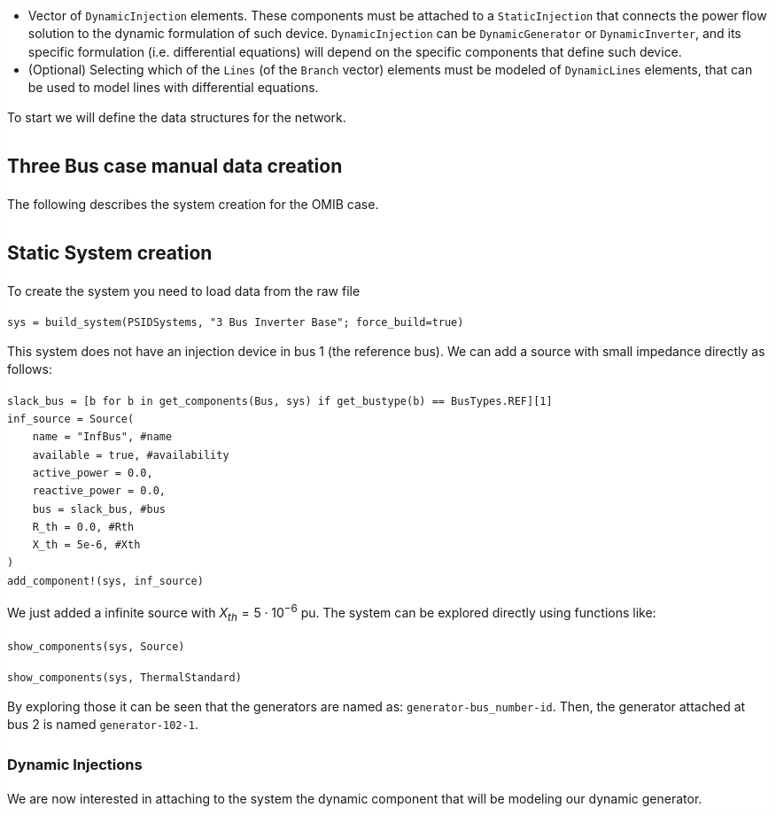 - Vector of `DynamicInjection` elements. These components must be attached to a `StaticInjection` that connects the power flow solution to the dynamic formulation of such device. `DynamicInjection` can be `DynamicGenerator` or `DynamicInverter`, and its specific formulation (i.e. differential equations) will depend on the specific components that define such device.
- (Optional) Selecting which of the `Lines` (of the `Branch` vector) elements must be modeled of `DynamicLines` elements, that can be used to model lines with differential equations.

To start we will define the data structures for the network.

## Three Bus case manual data creation

The following describes the system creation for the OMIB case.

## Static System creation

To create the system you need to load data from the raw file

```@repl dyn_data
sys = build_system(PSIDSystems, "3 Bus Inverter Base"; force_build=true)
```

This system does not have an injection device in bus 1 (the reference bus).
We can add a source with small impedance directly as follows:

```@repl dyn_data
slack_bus = [b for b in get_components(Bus, sys) if get_bustype(b) == BusTypes.REF][1]
inf_source = Source(
    name = "InfBus", #name
    available = true, #availability
    active_power = 0.0,
    reactive_power = 0.0,
    bus = slack_bus, #bus
    R_th = 0.0, #Rth
    X_th = 5e-6, #Xth
)
add_component!(sys, inf_source)
```

We just added a infinite source with $X_{th} = 5\cdot 10^{-6}$ pu. The system can be explored directly using functions like:

```@repl dyn_data
show_components(sys, Source)
```

```@repl dyn_data
show_components(sys, ThermalStandard)
```

By exploring those it can be seen that the generators are named as: `generator-bus_number-id`. Then, the generator attached at bus 2 is named `generator-102-1`.

### Dynamic Injections

We are now interested in attaching to the system the dynamic component that will be modeling our dynamic generator.
